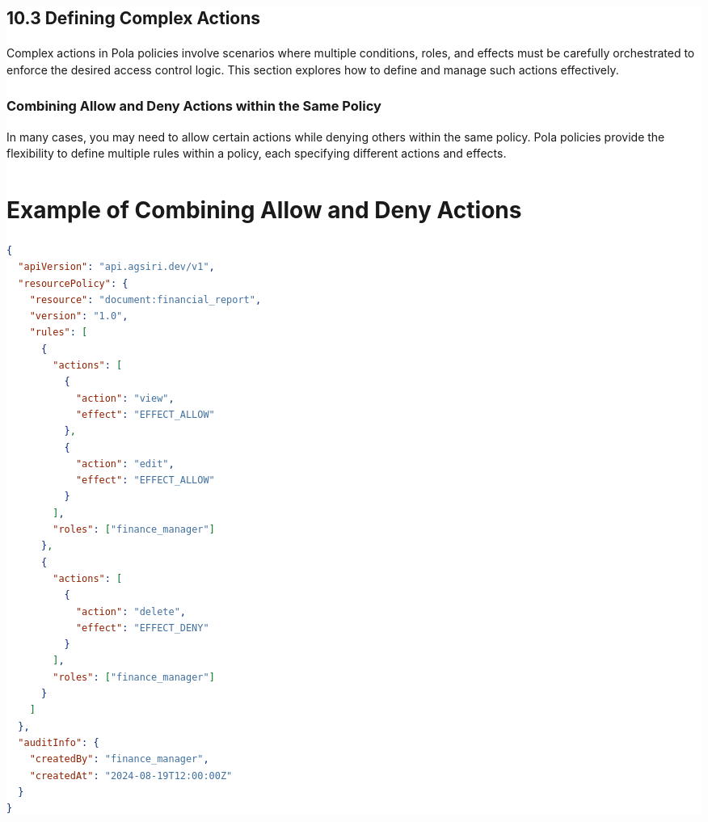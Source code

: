 ## 10.3 Defining Complex Actions

Complex actions in Pola policies involve scenarios where multiple conditions, roles, and effects must be carefully orchestrated to enforce the desired access control logic. This section explores how to define and manage such actions effectively.

### Combining Allow and Deny Actions within the Same Policy

In many cases, you may need to allow certain actions while denying others within the same policy. Pola policies provide the flexibility to define multiple rules within a policy, each specifying different actions and effects.

# Example of Combining Allow and Deny Actions

```json
{
  "apiVersion": "api.agsiri.dev/v1",
  "resourcePolicy": {
    "resource": "document:financial_report",
    "version": "1.0",
    "rules": [
      {
        "actions": [
          {
            "action": "view",
            "effect": "EFFECT_ALLOW"
          },
          {
            "action": "edit",
            "effect": "EFFECT_ALLOW"
          }
        ],
        "roles": ["finance_manager"]
      },
      {
        "actions": [
          {
            "action": "delete",
            "effect": "EFFECT_DENY"
          }
        ],
        "roles": ["finance_manager"]
      }
    ]
  },
  "auditInfo": {
    "createdBy": "finance_manager",
    "createdAt": "2024-08-19T12:00:00Z"
  }
}
```
